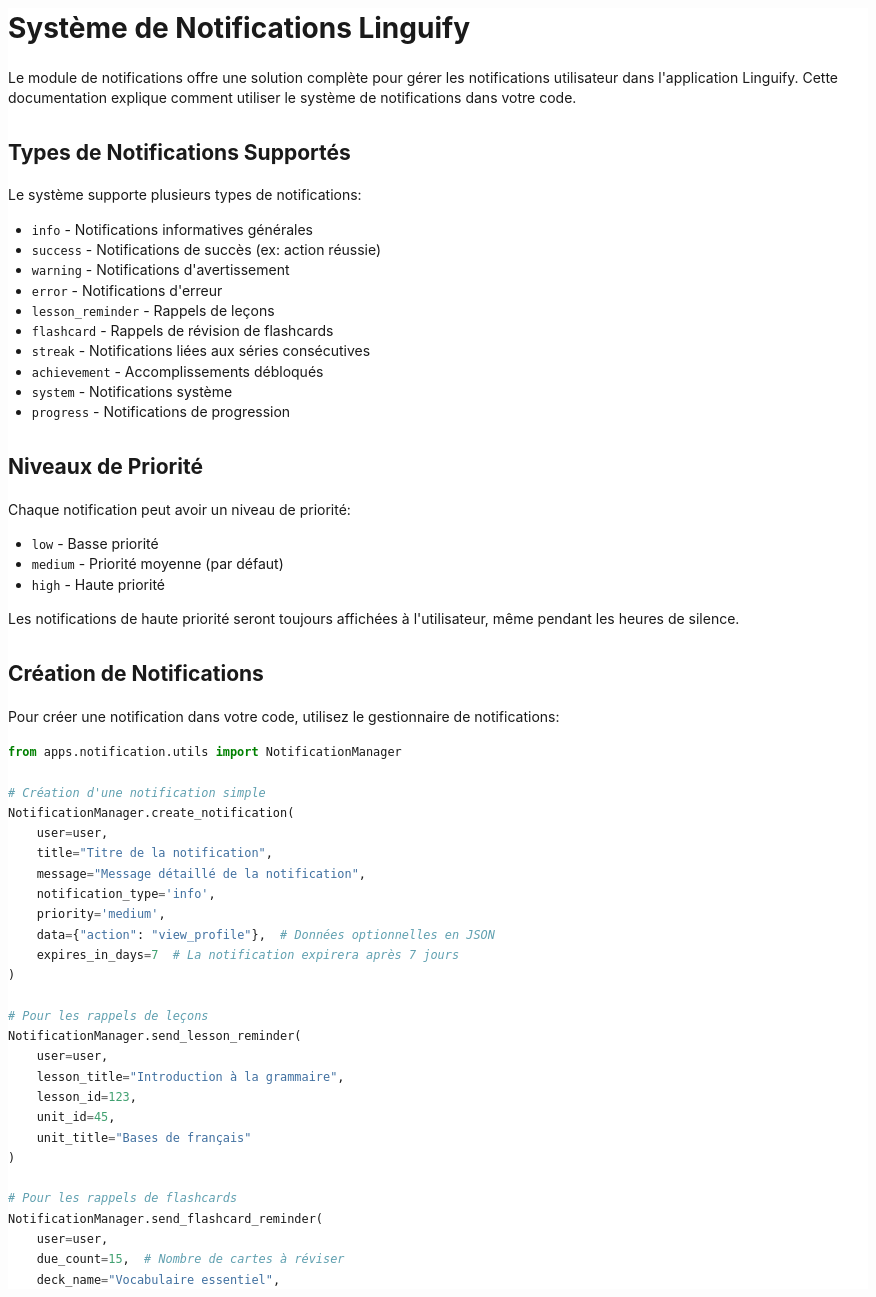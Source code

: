 # Système de Notifications Linguify

Le module de notifications offre une solution complète pour gérer les notifications utilisateur dans l'application Linguify. 
Cette documentation explique comment utiliser le système de notifications dans votre code.

## Types de Notifications Supportés

Le système supporte plusieurs types de notifications:

- `info` - Notifications informatives générales
- `success` - Notifications de succès (ex: action réussie)
- `warning` - Notifications d'avertissement
- `error` - Notifications d'erreur
- `lesson_reminder` - Rappels de leçons
- `flashcard` - Rappels de révision de flashcards
- `streak` - Notifications liées aux séries consécutives
- `achievement` - Accomplissements débloqués
- `system` - Notifications système
- `progress` - Notifications de progression

## Niveaux de Priorité

Chaque notification peut avoir un niveau de priorité:

- `low` - Basse priorité
- `medium` - Priorité moyenne (par défaut)
- `high` - Haute priorité

Les notifications de haute priorité seront toujours affichées à l'utilisateur, même pendant les heures de silence.

## Création de Notifications

Pour créer une notification dans votre code, utilisez le gestionnaire de notifications:

```python
from apps.notification.utils import NotificationManager

# Création d'une notification simple
NotificationManager.create_notification(
    user=user,
    title="Titre de la notification",
    message="Message détaillé de la notification",
    notification_type='info',
    priority='medium',
    data={"action": "view_profile"},  # Données optionnelles en JSON
    expires_in_days=7  # La notification expirera après 7 jours
)

# Pour les rappels de leçons
NotificationManager.send_lesson_reminder(
    user=user,
    lesson_title="Introduction à la grammaire",
    lesson_id=123,
    unit_id=45,
    unit_title="Bases de français"
)

# Pour les rappels de flashcards
NotificationManager.send_flashcard_reminder(
    user=user,
    due_count=15,  # Nombre de cartes à réviser
    deck_name="Vocabulaire essentiel",
```